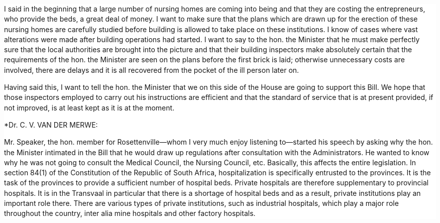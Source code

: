 <p>I said in the beginning that a large number of nursing homes are coming into being and that they are costing the entrepreneurs, who provide the beds, a great deal of money. I want to make sure that the plans which are drawn up for the erection of these nursing homes are carefully studied before building is allowed to take place on these institutions. I know of cases where vast alterations were made after building operations had started. I want to say to the hon. the Minister that he must make perfectly sure that the local authorities are brought into the picture and that their building inspectors make absolutely certain that the requirements of the hon. the Minister are seen on the plans before the first brick is laid; otherwise unnecessary costs are involved, there are delays and it is all recovered from the pocket of the ill person later on.</p>

<p>Having said this, I want to tell the hon. the Minister that we on this side of the House are going to support this Bill. We hope that those inspectors employed to carry out his instructions are efficient and that the standard of service that is at present provided, if not improved, is at least kept as it is at the moment.</p>

</speech>

<speech by="#van_der_merwe">

<from>*Dr. <person refersTo="hansard_za">C. V. VAN DER MERWE</person>:</from>

<p>Mr. Speaker, the hon. member for Rosettenville&#x2014;whom I very much enjoy listening to&#x2014;started his speech by asking why the hon. the Minister intimated in the Bill that he would draw up regulations after consultation with the Administrators. He wanted to know why he was not going to consult the Medical Council, the Nursing Council, etc. Basically, this affects the entire legislation. In section 84(1) of the Constitution of the Republic of South Africa, hospitalization is specifically entrusted to the provinces. It is the task of the provinces to provide a sufficient number of hospital beds. Private hospitals are therefore supplementary to provincial hospitals. It is in the Transvaal in particular that there is a shortage of hospital beds and as a result, private institutions play an important role there. There are various types of private institutions, such as industrial hospitals, which play a major role throughout the country, inter alia mine hospitals and other factory hospitals.</p>
